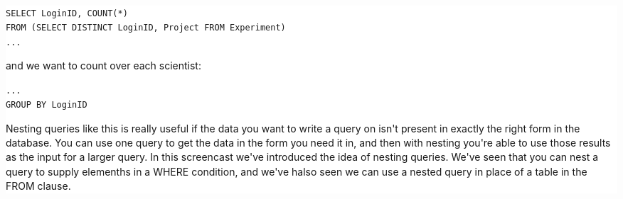 ```
SELECT LoginID, COUNT(*)
FROM (SELECT DISTINCT LoginID, Project FROM Experiment)
...
```

and we want to count over each scientist:

```
...
GROUP BY LoginID
```

Nesting queries like this is really useful if the data you want to write a query on isn't present in exactly the right form in the database. You can use one query to get the data in the form you need it in, and then with nesting you're able to use those results as the input for a larger query. In this screencast we've introduced the idea of nesting queries. We've seen that you can nest a query to supply elemenths in a WHERE condition, and we've halso seen we can use a nested query in place of a table in the FROM clause.